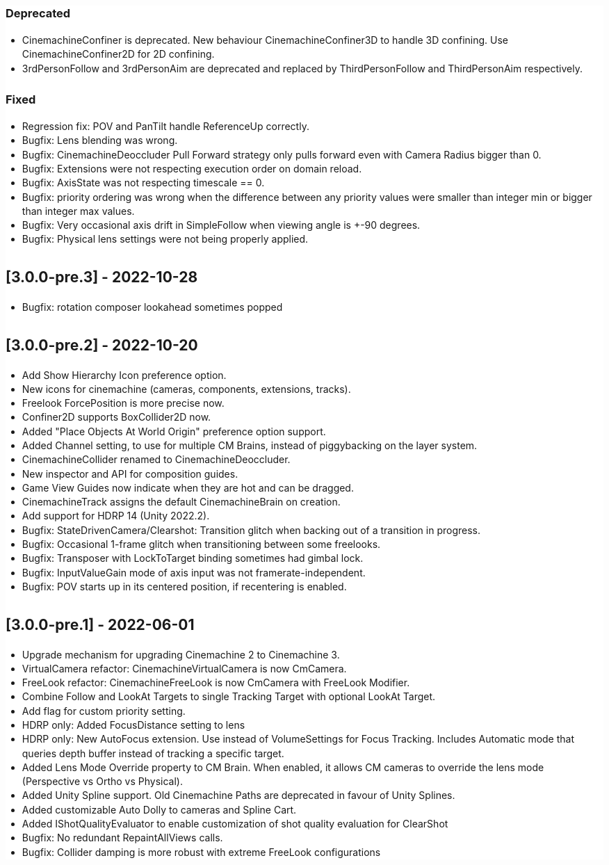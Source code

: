 ### Deprecated

- CinemachineConfiner is deprecated.  New behaviour CinemachineConfiner3D to handle 3D confining.  Use CinemachineConfiner2D for 2D confining.
- 3rdPersonFollow and 3rdPersonAim are deprecated and replaced by ThirdPersonFollow and ThirdPersonAim respectively.

### Fixed

- Regression fix: POV and PanTilt handle ReferenceUp correctly.
- Bugfix: Lens blending was wrong.
- Bugfix: CinemachineDeoccluder Pull Forward strategy only pulls forward even with Camera Radius bigger than 0.
- Bugfix: Extensions were not respecting execution order on domain reload.
- Bugfix: AxisState was not respecting timescale == 0.
- Bugfix: priority ordering was wrong when the difference between any priority values were smaller than integer min or bigger than integer max values.
- Bugfix: Very occasional axis drift in SimpleFollow when viewing angle is +-90 degrees.
- Bugfix: Physical lens settings were not being properly applied.


## [3.0.0-pre.3] - 2022-10-28
- Bugfix: rotation composer lookahead sometimes popped


## [3.0.0-pre.2] - 2022-10-20
- Add Show Hierarchy Icon preference option.
- New icons for cinemachine (cameras, components, extensions, tracks).
- Freelook ForcePosition is more precise now.
- Confiner2D supports BoxCollider2D now.
- Added "Place Objects At World Origin" preference option support.
- Added Channel setting, to use for multiple CM Brains, instead of piggybacking on the layer system.
- CinemachineCollider renamed to CinemachineDeoccluder.
- New inspector and API for composition guides.
- Game View Guides now indicate when they are hot and can be dragged.
- CinemachineTrack assigns the default CinemachineBrain on creation.
- Add support for HDRP 14 (Unity 2022.2).
- Bugfix: StateDrivenCamera/Clearshot: Transition glitch when backing out of a transition in progress.
- Bugfix: Occasional 1-frame glitch when transitioning between some freelooks.
- Bugfix: Transposer with LockToTarget binding sometimes had gimbal lock.
- Bugfix: InputValueGain mode of axis input was not framerate-independent.
- Bugfix: POV starts up in its centered position, if recentering is enabled.


## [3.0.0-pre.1] - 2022-06-01
- Upgrade mechanism for upgrading Cinemachine 2 to Cinemachine 3.
- VirtualCamera refactor: CinemachineVirtualCamera is now CmCamera.
- FreeLook refactor: CinemachineFreeLook is now CmCamera with FreeLook Modifier.
- Combine Follow and LookAt Targets to single Tracking Target with optional LookAt Target.
- Add flag for custom priority setting.
- HDRP only: Added FocusDistance setting to lens
- HDRP only: New AutoFocus extension.  Use instead of VolumeSettings for Focus Tracking.  Includes Automatic mode that queries depth buffer instead of tracking a specific target.
- Added Lens Mode Override property to CM Brain.  When enabled, it allows CM cameras to override the lens mode (Perspective vs Ortho vs Physical).
- Added Unity Spline support.  Old Cinemachine Paths are deprecated in favour of Unity Splines.
- Added customizable Auto Dolly to cameras and Spline Cart.
- Added IShotQualityEvaluator to enable customization of shot quality evaluation for ClearShot
- Bugfix: No redundant RepaintAllViews calls.
- Bugfix: Collider damping is more robust with extreme FreeLook configurations
